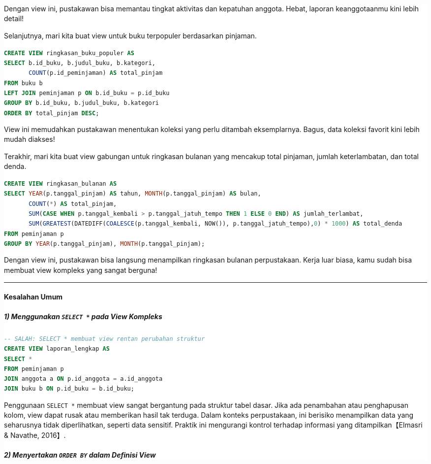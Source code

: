 Dengan view ini, pustakawan bisa memantau tingkat aktivitas dan kepatuhan anggota. Hebat, laporan keanggotaanmu kini lebih detail!

Selanjutnya, mari kita buat view untuk buku terpopuler berdasarkan pinjaman.

```sql
CREATE VIEW ringkasan_buku_populer AS
SELECT b.id_buku, b.judul_buku, b.kategori,
       COUNT(p.id_peminjaman) AS total_pinjam
FROM buku b
LEFT JOIN peminjaman p ON b.id_buku = p.id_buku
GROUP BY b.id_buku, b.judul_buku, b.kategori
ORDER BY total_pinjam DESC;
```

View ini memudahkan pustakawan menentukan koleksi yang perlu ditambah eksemplarnya. Bagus, data koleksi favorit kini lebih mudah diakses!

Terakhir, mari kita buat view gabungan untuk ringkasan bulanan yang mencakup total pinjaman, jumlah keterlambatan, dan total denda.

```sql
CREATE VIEW ringkasan_bulanan AS
SELECT YEAR(p.tanggal_pinjam) AS tahun, MONTH(p.tanggal_pinjam) AS bulan,
       COUNT(*) AS total_pinjam,
       SUM(CASE WHEN p.tanggal_kembali > p.tanggal_jatuh_tempo THEN 1 ELSE 0 END) AS jumlah_terlambat,
       SUM(GREATEST(DATEDIFF(COALESCE(p.tanggal_kembali, NOW()), p.tanggal_jatuh_tempo),0) * 1000) AS total_denda
FROM peminjaman p
GROUP BY YEAR(p.tanggal_pinjam), MONTH(p.tanggal_pinjam);
```

Dengan view ini, pustakawan bisa langsung menampilkan ringkasan bulanan perpustakaan. Kerja luar biasa, kamu sudah bisa membuat view kompleks yang sangat berguna!

---

#### Kesalahan Umum

##### 1) Menggunakan `SELECT *` pada View Kompleks

```sql
-- SALAH: SELECT * membuat view rentan perubahan struktur
CREATE VIEW laporan_lengkap AS
SELECT *
FROM peminjaman p
JOIN anggota a ON p.id_anggota = a.id_anggota
JOIN buku b ON p.id_buku = b.id_buku;
```

Penggunaan `SELECT *` membuat view sangat bergantung pada struktur tabel dasar. Jika ada penambahan atau penghapusan kolom, view dapat rusak atau memberikan hasil tak terduga. Dalam konteks perpustakaan, ini berisiko menampilkan data yang seharusnya tidak diperlihatkan, seperti data sensitif. Praktik ini mengurangi kontrol terhadap informasi yang ditampilkan【Elmasri & Navathe, 2016】.

##### 2) Menyertakan `ORDER BY` dalam Definisi View

